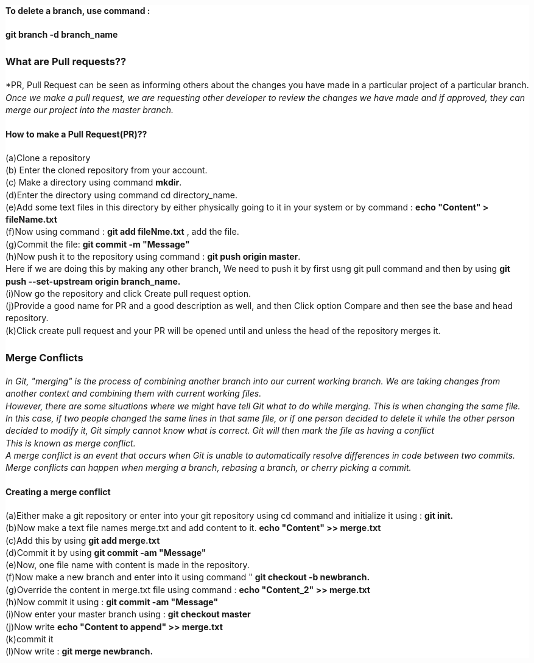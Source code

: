 #### To delete a branch, use command :
**git branch -d branch_name**

### What are Pull requests??

*PR, Pull Request can be seen as informing others about the changes you have made in a particular project of a particular branch.
*Once we make a pull request, we are requesting other developer to review the changes we have made and if approved, they can merge our project into the master branch.<br>*

#### How to make a Pull Request(PR)??

(a)Clone a repository<br>
(b) Enter the cloned repository from your account.<br>
(c) Make a directory using command **mkdir**.<br>
(d)Enter the directory using command cd directory_name.<br>
(e)Add some text files in this directory by either physically going to it in your system or by command : **echo "Content" > fileName.txt**<br>
(f)Now using command : **git add fileNme.txt** , add the file.<br>
(g)Commit the file: **git commit -m "Message"** <br>
(h)Now push it to the repository using command : **git push origin master**.<br>
  Here if we are doing this by making any other branch, We need to push it by first usng git pull command and then by using **git push --set-upstream origin branch_name.**<br>
(i)Now go the repository and click Create pull request option.<br>
(j)Provide a good name for PR and a good description as well, and then Click option Compare and then see the base and head repository.<br>
(k)Click create pull request and your PR will be opened until and unless the head of the repository merges it.<br>


### Merge Conflicts

*In Git, "merging" is the process of combining another branch into our current working branch. We are taking changes from another context  and combining them with  current working files.<br>*
*However, there are some situations where we might have tell Git what to do while merging. This is when changing the same file. In this case, if two people changed the same lines in that same file, or if one person decided to delete it while the other person decided to modify it, Git simply cannot know what is correct. Git will then mark the file as having a conflict <br>*
*This is known as merge conflict.<br>*
*A merge conflict is an event that occurs when Git is unable to automatically resolve differences in code between two commits.*
*Merge conflicts can happen when merging a branch, rebasing a branch, or cherry picking a commit.<br>*

#### Creating a merge conflict

(a)Either make a git repository or enter into your git repository using cd command and initialize it using : **git init.**<br>
(b)Now make a text file names merge.txt and add content to it.
  **echo "Content" >> merge.txt**<br>
(c)Add this by using **git add merge.txt**<br>
(d)Commit it by using **git commit -am "Message"**<br>
(e)Now, one file name with content is made in the repository.<br>
(f)Now make a new branch and enter into it using command " **git checkout -b newbranch.**<br>
(g)Override the content in merge.txt file using command : **echo "Content_2" >> merge.txt**<br>
(h)Now commit it using : **git commit -am "Message"**<br>
(i)Now enter your master branch using : **git checkout master**<br>
(j)Now write **echo "Content to append" >> merge.txt**<br>
(k)commit it<br>
(l)Now write :  **git merge newbranch.**<br>
